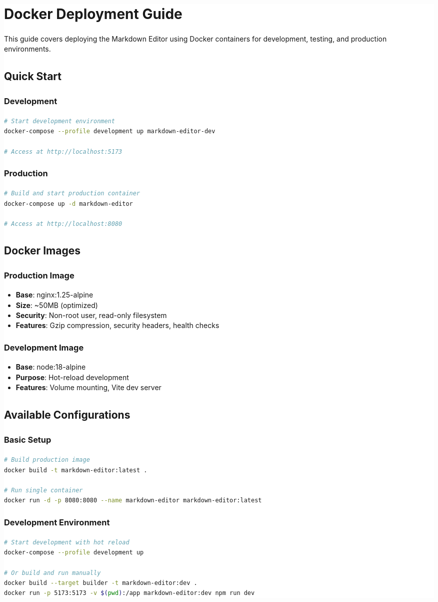 # Docker Deployment Guide

This guide covers deploying the Markdown Editor using Docker containers for development, testing, and production environments.

## Quick Start

### Development
```bash
# Start development environment
docker-compose --profile development up markdown-editor-dev

# Access at http://localhost:5173
```

### Production
```bash
# Build and start production container
docker-compose up -d markdown-editor

# Access at http://localhost:8080
```

## Docker Images

### Production Image
- **Base**: nginx:1.25-alpine
- **Size**: ~50MB (optimized)
- **Security**: Non-root user, read-only filesystem
- **Features**: Gzip compression, security headers, health checks

### Development Image
- **Base**: node:18-alpine
- **Purpose**: Hot-reload development
- **Features**: Volume mounting, Vite dev server

## Available Configurations

### Basic Setup
```bash
# Build production image
docker build -t markdown-editor:latest .

# Run single container
docker run -d -p 8080:8080 --name markdown-editor markdown-editor:latest
```

### Development Environment
```bash
# Start development with hot reload
docker-compose --profile development up

# Or build and run manually
docker build --target builder -t markdown-editor:dev .
docker run -p 5173:5173 -v $(pwd):/app markdown-editor:dev npm run dev
```
